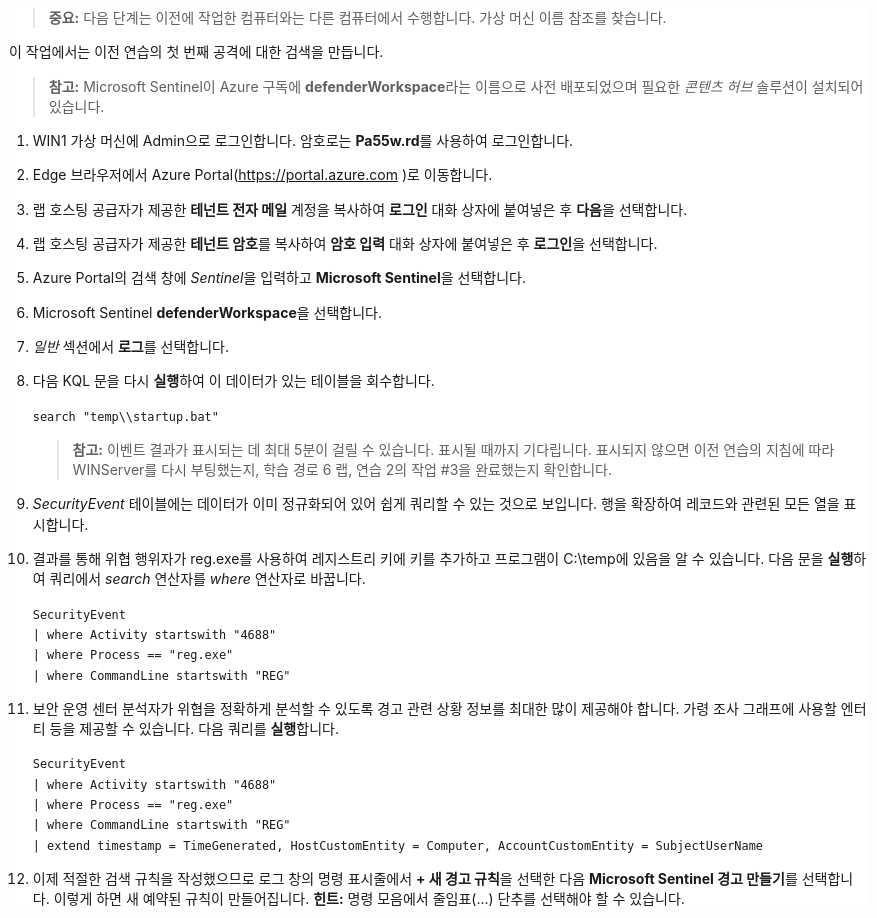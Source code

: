 >**중요:** 다음 단계는 이전에 작업한 컴퓨터와는 다른 컴퓨터에서 수행합니다. 가상 머신 이름 참조를 찾습니다.

이 작업에서는 이전 연습의 첫 번째 공격에 대한 검색을 만듭니다.

>**참고:** Microsoft Sentinel이 Azure 구독에 **defenderWorkspace**라는 이름으로 사전 배포되었으며 필요한 *콘텐츠 허브* 솔루션이 설치되어 있습니다.

1. WIN1 가상 머신에 Admin으로 로그인합니다. 암호로는 **Pa55w.rd**를 사용하여 로그인합니다.  

1. Edge 브라우저에서 Azure Portal(<https://portal.azure.com> )로 이동합니다.

1. 랩 호스팅 공급자가 제공한 **테넌트 전자 메일** 계정을 복사하여 **로그인** 대화 상자에 붙여넣은 후 **다음**을 선택합니다.

1. 랩 호스팅 공급자가 제공한 **테넌트 암호**를 복사하여 **암호 입력** 대화 상자에 붙여넣은 후 **로그인**을 선택합니다.

1. Azure Portal의 검색 창에 *Sentinel*을 입력하고 **Microsoft Sentinel**을 선택합니다.

1. Microsoft Sentinel **defenderWorkspace**을 선택합니다.

1. *일반* 섹션에서 **로그**를 선택합니다.

1. 다음 KQL 문을 다시 **실행**하여 이 데이터가 있는 테이블을 회수합니다.

    ```KQL
    search "temp\\startup.bat"
    ```

    >**참고:** 이벤트 결과가 표시되는 데 최대 5분이 걸릴 수 있습니다. 표시될 때까지 기다립니다. 표시되지 않으면 이전 연습의 지침에 따라 WINServer를 다시 부팅했는지, 학습 경로 6 랩, 연습 2의 작업 #3을 완료했는지 확인합니다.

1. *SecurityEvent* 테이블에는 데이터가 이미 정규화되어 있어 쉽게 쿼리할 수 있는 것으로 보입니다. 행을 확장하여 레코드와 관련된 모든 열을 표시합니다.

1. 결과를 통해 위협 행위자가 reg.exe를 사용하여 레지스트리 키에 키를 추가하고 프로그램이 C:\temp에 있음을 알 수 있습니다. 다음 문을 **실행**하여 쿼리에서 *search* 연산자를 *where* 연산자로 바꿉니다.

    ```KQL
    SecurityEvent 
    | where Activity startswith "4688" 
    | where Process == "reg.exe" 
    | where CommandLine startswith "REG" 
    ```

1. 보안 운영 센터 분석자가 위협을 정확하게 분석할 수 있도록 경고 관련 상황 정보를 최대한 많이 제공해야 합니다. 가령 조사 그래프에 사용할 엔터티 등을 제공할 수 있습니다. 다음 쿼리를 **실행**합니다.

    ```KQL
    SecurityEvent 
    | where Activity startswith "4688" 
    | where Process == "reg.exe" 
    | where CommandLine startswith "REG" 
    | extend timestamp = TimeGenerated, HostCustomEntity = Computer, AccountCustomEntity = SubjectUserName
    ```

1. 이제 적절한 검색 규칙을 작성했으므로 로그 창의 명령 표시줄에서 **+ 새 경고 규칙**을 선택한 다음 **Microsoft Sentinel 경고 만들기**를 선택합니다. 이렇게 하면 새 예약된 규칙이 만들어집니다. **힌트:** 명령 모음에서 줄임표(...) 단추를 선택해야 할 수 있습니다.
